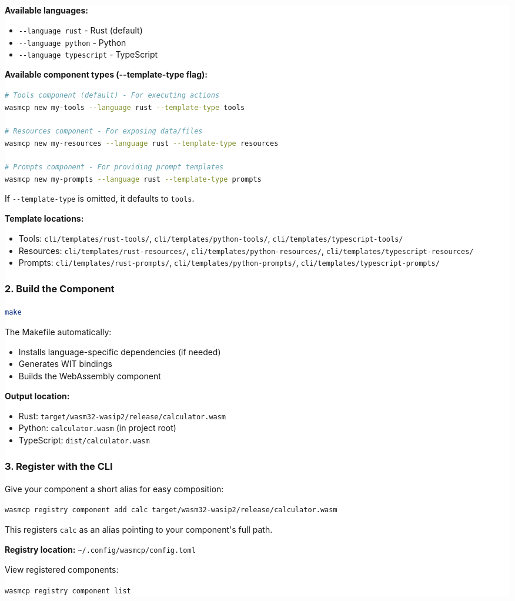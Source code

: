**Available languages:**
- `--language rust` - Rust (default)
- `--language python` - Python
- `--language typescript` - TypeScript

**Available component types (--template-type flag):**

```bash
# Tools component (default) - For executing actions
wasmcp new my-tools --language rust --template-type tools

# Resources component - For exposing data/files
wasmcp new my-resources --language rust --template-type resources

# Prompts component - For providing prompt templates
wasmcp new my-prompts --language rust --template-type prompts
```

If `--template-type` is omitted, it defaults to `tools`.

**Template locations:**
- Tools: `cli/templates/rust-tools/`, `cli/templates/python-tools/`, `cli/templates/typescript-tools/`
- Resources: `cli/templates/rust-resources/`, `cli/templates/python-resources/`, `cli/templates/typescript-resources/`
- Prompts: `cli/templates/rust-prompts/`, `cli/templates/python-prompts/`, `cli/templates/typescript-prompts/`

### 2. Build the Component

```bash
make
```

The Makefile automatically:
- Installs language-specific dependencies (if needed)
- Generates WIT bindings
- Builds the WebAssembly component

**Output location:**
- Rust: `target/wasm32-wasip2/release/calculator.wasm`
- Python: `calculator.wasm` (in project root)
- TypeScript: `dist/calculator.wasm`

### 3. Register with the CLI

Give your component a short alias for easy composition:

```bash
wasmcp registry component add calc target/wasm32-wasip2/release/calculator.wasm
```

This registers `calc` as an alias pointing to your component's full path.

**Registry location:** `~/.config/wasmcp/config.toml`

View registered components:
```bash
wasmcp registry component list
```
